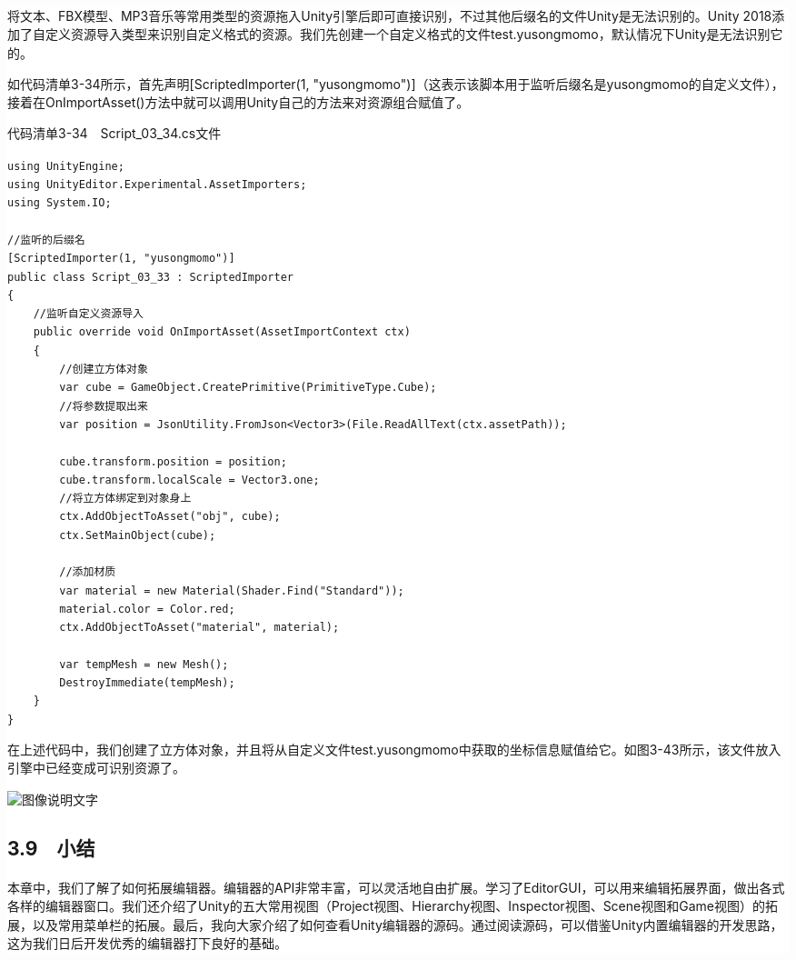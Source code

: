将文本、FBX模型、MP3音乐等常用类型的资源拖入Unity引擎后即可直接识别，不过其他后缀名的文件Unity是无法识别的。Unity 2018添加了自定义资源导入类型来识别自定义格式的资源。我们先创建一个自定义格式的文件test.yusongmomo，默认情况下Unity是无法识别它的。

如代码清单3-34所示，首先声明[ScriptedImporter(1, "yusongmomo")]（这表示该脚本用于监听后缀名是yusongmomo的自定义文件），接着在OnImportAsset()方法中就可以调用Unity自己的方法来对资源组合赋值了。

代码清单3-34　Script_03_34.cs文件

```
using UnityEngine;
using UnityEditor.Experimental.AssetImporters;
using System.IO;

//监听的后缀名
[ScriptedImporter(1, "yusongmomo")]
public class Script_03_33 : ScriptedImporter
{
    //监听自定义资源导入
    public override void OnImportAsset(AssetImportContext ctx)
    {
        //创建立方体对象
        var cube = GameObject.CreatePrimitive(PrimitiveType.Cube);
        //将参数提取出来
        var position = JsonUtility.FromJson<Vector3>(File.ReadAllText(ctx.assetPath));

        cube.transform.position = position;
        cube.transform.localScale = Vector3.one;
        //将立方体绑定到对象身上
        ctx.AddObjectToAsset("obj", cube);
        ctx.SetMainObject(cube);

        //添加材质
        var material = new Material(Shader.Find("Standard"));
        material.color = Color.red;
        ctx.AddObjectToAsset("material", material);        

        var tempMesh = new Mesh();
        DestroyImmediate(tempMesh);
    }
}
```

在上述代码中，我们创建了立方体对象，并且将从自定义文件test.yusongmomo中获取的坐标信息赋值给它。如图3-43所示，该文件放入引擎中已经变成可识别资源了。

![图像说明文字](http://epub.ituring.com.cn/api/storage/getbykey/screenshow?key=18099f2c74c2dd533dc5)

## 3.9　小结

本章中，我们了解了如何拓展编辑器。编辑器的API非常丰富，可以灵活地自由扩展。学习了EditorGUI，可以用来编辑拓展界面，做出各式各样的编辑器窗口。我们还介绍了Unity的五大常用视图（Project视图、Hierarchy视图、Inspector视图、Scene视图和Game视图）的拓展，以及常用菜单栏的拓展。最后，我向大家介绍了如何查看Unity编辑器的源码。通过阅读源码，可以借鉴Unity内置编辑器的开发思路，这为我们日后开发优秀的编辑器打下良好的基础。
